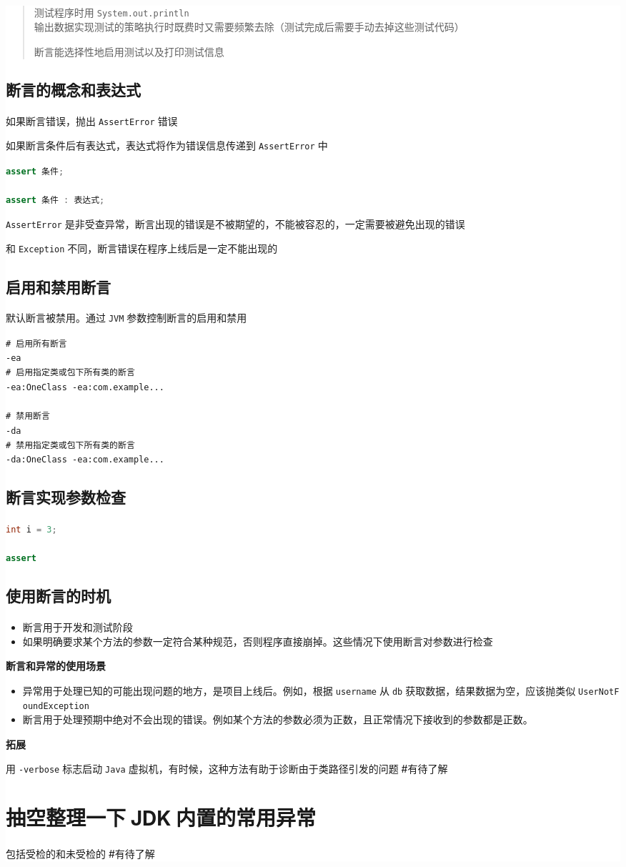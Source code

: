 > 测试程序时用 `System.out.println` 输出数据实现测试的策略执行时既费时又需要频繁去除（测试完成后需要手动去掉这些测试代码）
>
> 断言能选择性地启用测试以及打印测试信息


## 断言的概念和表达式

如果断言错误，抛出 `AssertError` 错误

如果断言条件后有表达式，表达式将作为错误信息传递到 `AssertError` 中

```java
assert 条件;

assert 条件 : 表达式;
```

`AssertError` 是非受查异常，断言出现的错误是不被期望的，不能被容忍的，一定需要被避免出现的错误

和 `Exception` 不同，断言错误在程序上线后是一定不能出现的


## 启用和禁用断言

默认断言被禁用。通过 `JVM` 参数控制断言的启用和禁用

```shell
# 启用所有断言
-ea
# 启用指定类或包下所有类的断言
-ea:OneClass -ea:com.example...

# 禁用断言
-da
# 禁用指定类或包下所有类的断言
-da:OneClass -ea:com.example...
```


## 断言实现参数检查

```java
int i = 3;

assert
```


## 使用断言的时机

- 断言用于开发和测试阶段
- 如果明确要求某个方法的参数一定符合某种规范，否则程序直接崩掉。这些情况下使用断言对参数进行检查


**断言和异常的使用场景**

- 异常用于处理已知的可能出现问题的地方，是项目上线后。例如，根据 `username` 从 `db` 获取数据，结果数据为空，应该抛类似 `UserNotFoundException`
- 断言用于处理预期中绝对不会出现的错误。例如某个方法的参数必须为正数，且正常情况下接收到的参数都是正数。




**拓展**

用 `-verbose` 标志启动 `Java` 虚拟机，有时候，这种方法有助于诊断由于类路径引发的问题 #有待了解 


# 抽空整理一下 JDK 内置的常用异常

包括受检的和未受检的 #有待了解 